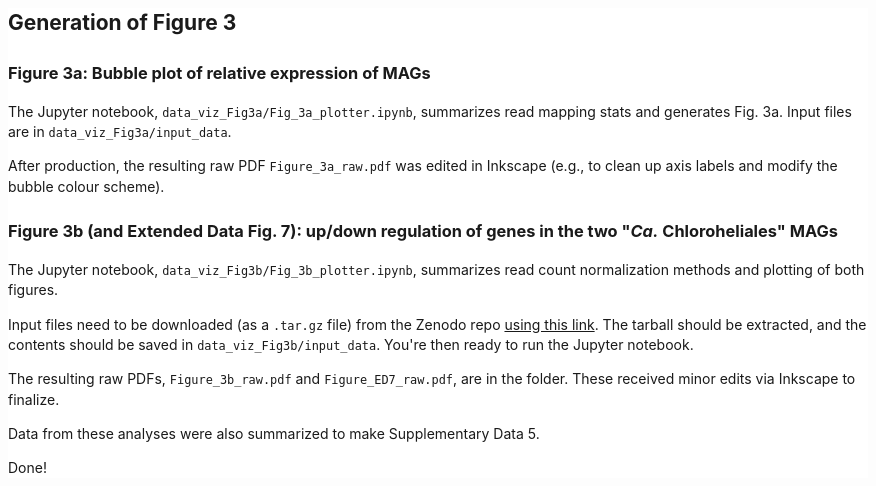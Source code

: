 ## Generation of Figure 3

### Figure 3a: Bubble plot of relative expression of MAGs
The Jupyter notebook, `data_viz_Fig3a/Fig_3a_plotter.ipynb`, summarizes read mapping stats and generates Fig. 3a. 
Input files are in `data_viz_Fig3a/input_data`.

After production, the resulting raw PDF `Figure_3a_raw.pdf` was edited in Inkscape (e.g., to clean up axis labels and modify the bubble colour scheme).

### Figure 3b (and Extended Data Fig. 7): up/down regulation of genes in the two "_Ca._ Chloroheliales" MAGs
The Jupyter notebook, `data_viz_Fig3b/Fig_3b_plotter.ipynb`, summarizes read count normalization methods and plotting of both figures.  

Input files need to be downloaded (as a `.tar.gz` file) from the Zenodo repo [using this link](https://zenodo.org/record/5131685/files/lake_survey_Ca_Chloroheliales_MAGs_info.tar.gz?download=1). 
The tarball should be extracted, and the contents should be saved in `data_viz_Fig3b/input_data`. You're then ready to run the Jupyter notebook.

The resulting raw PDFs, `Figure_3b_raw.pdf` and `Figure_ED7_raw.pdf`, are in the folder. These received minor edits via Inkscape to finalize.

Data from these analyses were also summarized to make Supplementary Data 5.

Done!